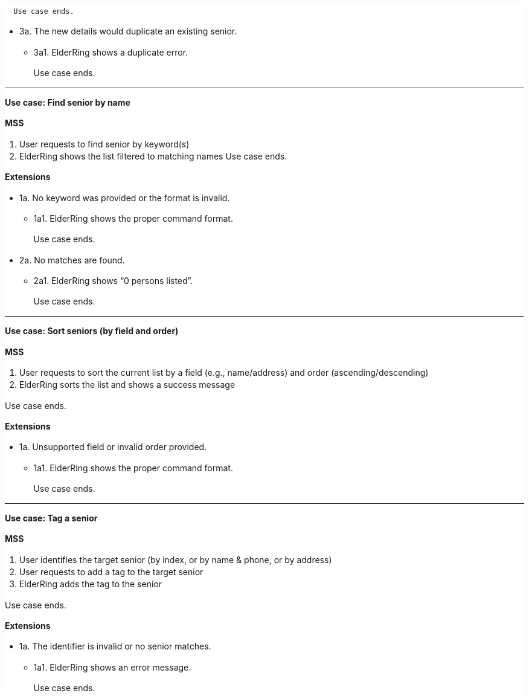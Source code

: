       Use case ends.

* 3a. The new details would duplicate an existing senior.
    * 3a1. ElderRing shows a duplicate error.

      Use case ends.

---

**Use case: Find senior by name**

**MSS**
1. User requests to find senior by keyword(s)
2. ElderRing shows the list filtered to matching names
  Use case ends.

**Extensions**
* 1a. No keyword was provided or the format is invalid.
    * 1a1. ElderRing shows the proper command format.

      Use case ends.

* 2a. No matches are found.
    * 2a1. ElderRing shows “0 persons listed”.

      Use case ends.

---

**Use case: Sort seniors (by field and order)**

**MSS**
1. User requests to sort the current list by a field (e.g., name/address) and order (ascending/descending)
2. ElderRing sorts the list and shows a success message

  Use case ends.

**Extensions**
* 1a. Unsupported field or invalid order provided.
    * 1a1. ElderRing shows the proper command format.

      Use case ends.

---

**Use case: Tag a senior**

**MSS**
1. User identifies the target senior (by index, or by name & phone, or by address)
2. User requests to add a tag to the target senior
3. ElderRing adds the tag to the senior

  Use case ends.

**Extensions**
* 1a. The identifier is invalid or no senior matches.
    * 1a1. ElderRing shows an error message.

      Use case ends.
